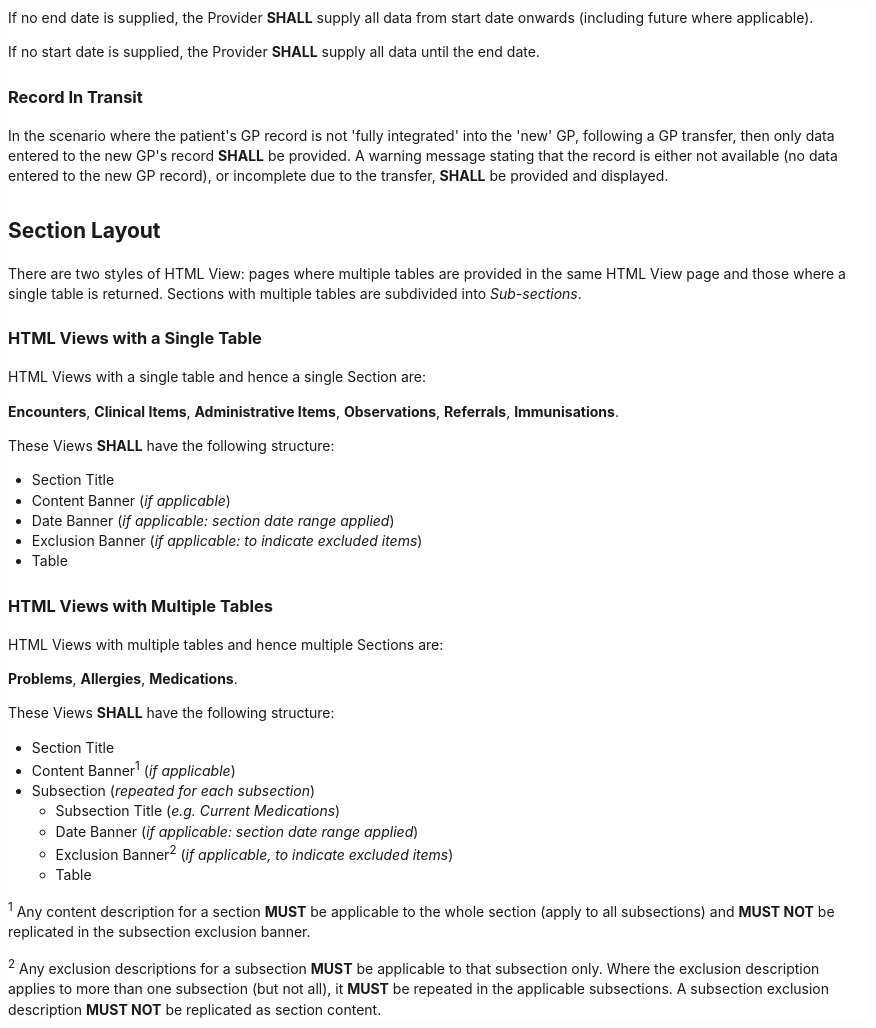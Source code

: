 If no end date is supplied, the Provider **SHALL** supply all data from start date onwards (including future where applicable). 

If no start date is supplied, the Provider **SHALL** supply all data until the end date. 

### Record In Transit ###

In the scenario where the patient's GP record is not 'fully integrated' into the 'new' GP, following a GP transfer, then only data entered to the new GP's record **SHALL** be provided. A warning message stating that the record is either not available (no data entered to the new GP record), or incomplete due to the transfer, **SHALL** be provided and displayed.

## Section Layout ##

There are two styles of HTML View: pages where multiple tables are provided in the same HTML View page and those where a single table is returned.  Sections with multiple tables are subdivided into *Sub-sections*.

### HTML Views with a Single Table ###
HTML Views with a single table and hence a single Section are:  

**Encounters**, **Clinical Items**, **Administrative Items**, **Observations**, **Referrals**, **Immunisations**.

These Views **SHALL** have the following structure:

- Section Title
- Content Banner (*if applicable*)
- Date Banner (*if applicable: section date range applied*)
- Exclusion Banner (*if applicable: to indicate excluded items*)
- Table

### HTML Views with Multiple Tables ###
HTML Views with multiple tables and hence multiple Sections are:
 
**Problems**, **Allergies**, **Medications**.

These Views **SHALL** have the following structure:

- Section Title
- Content Banner<sup>1</sup> (*if applicable*)
- Subsection (*repeated for each subsection*)
	- Subsection Title (*e.g. Current Medications*)
	- Date Banner (*if applicable: section date range applied*)
	- Exclusion Banner<sup>2</sup> (*if applicable, to indicate excluded items*)
	- Table
	
<sup>1</sup> Any content description for a section **MUST** be applicable to the whole section (apply to all subsections) and **MUST NOT** be replicated in the subsection exclusion banner.

<sup>2</sup> Any exclusion descriptions for a subsection **MUST** be applicable to that subsection only. Where the exclusion description applies to more than one subsection (but not all), it **MUST** be repeated in the applicable subsections. A subsection exclusion description **MUST NOT** be replicated as section content.
